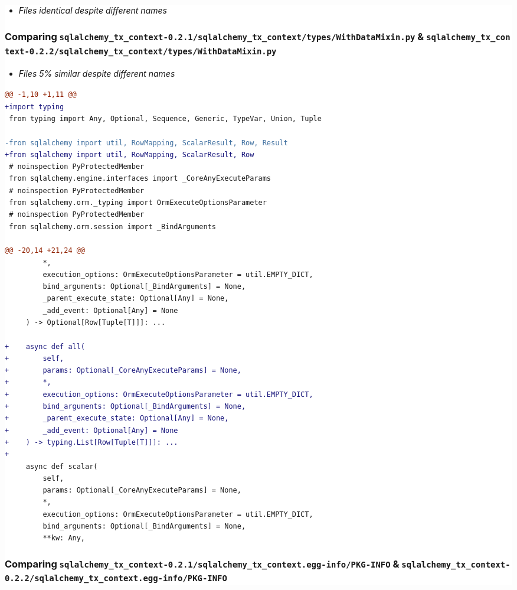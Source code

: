  * *Files identical despite different names*

### Comparing `sqlalchemy_tx_context-0.2.1/sqlalchemy_tx_context/types/WithDataMixin.py` & `sqlalchemy_tx_context-0.2.2/sqlalchemy_tx_context/types/WithDataMixin.py`

 * *Files 5% similar despite different names*

```diff
@@ -1,10 +1,11 @@
+import typing
 from typing import Any, Optional, Sequence, Generic, TypeVar, Union, Tuple
 
-from sqlalchemy import util, RowMapping, ScalarResult, Row, Result
+from sqlalchemy import util, RowMapping, ScalarResult, Row
 # noinspection PyProtectedMember
 from sqlalchemy.engine.interfaces import _CoreAnyExecuteParams
 # noinspection PyProtectedMember
 from sqlalchemy.orm._typing import OrmExecuteOptionsParameter
 # noinspection PyProtectedMember
 from sqlalchemy.orm.session import _BindArguments
 
@@ -20,14 +21,24 @@
         *,
         execution_options: OrmExecuteOptionsParameter = util.EMPTY_DICT,
         bind_arguments: Optional[_BindArguments] = None,
         _parent_execute_state: Optional[Any] = None,
         _add_event: Optional[Any] = None
     ) -> Optional[Row[Tuple[T]]]: ...
 
+    async def all(
+        self,
+        params: Optional[_CoreAnyExecuteParams] = None,
+        *,
+        execution_options: OrmExecuteOptionsParameter = util.EMPTY_DICT,
+        bind_arguments: Optional[_BindArguments] = None,
+        _parent_execute_state: Optional[Any] = None,
+        _add_event: Optional[Any] = None
+    ) -> typing.List[Row[Tuple[T]]]: ...
+
     async def scalar(
         self,
         params: Optional[_CoreAnyExecuteParams] = None,
         *,
         execution_options: OrmExecuteOptionsParameter = util.EMPTY_DICT,
         bind_arguments: Optional[_BindArguments] = None,
         **kw: Any,
```

### Comparing `sqlalchemy_tx_context-0.2.1/sqlalchemy_tx_context.egg-info/PKG-INFO` & `sqlalchemy_tx_context-0.2.2/sqlalchemy_tx_context.egg-info/PKG-INFO`
